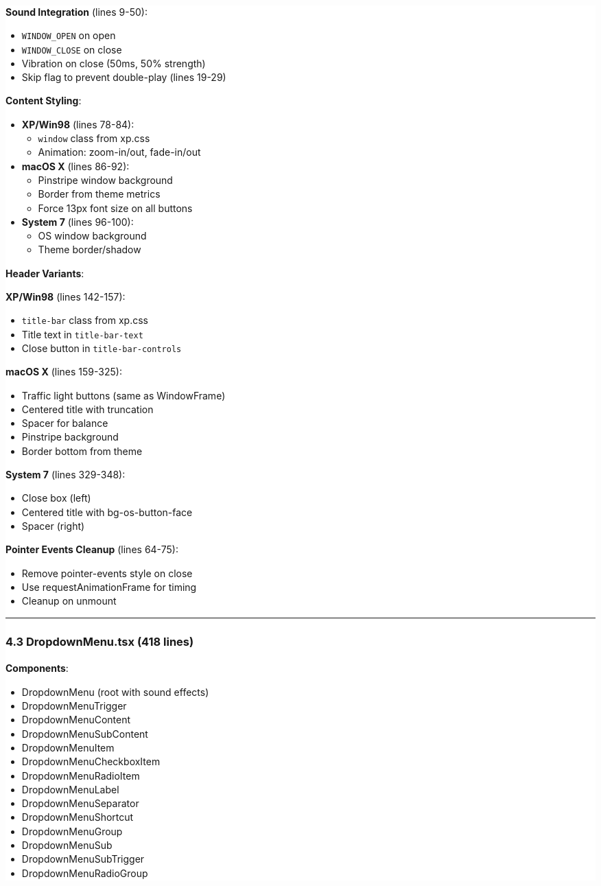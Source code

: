 **Sound Integration** (lines 9-50):
- `WINDOW_OPEN` on open
- `WINDOW_CLOSE` on close
- Vibration on close (50ms, 50% strength)
- Skip flag to prevent double-play (lines 19-29)

**Content Styling**:
- **XP/Win98** (lines 78-84):
  - `window` class from xp.css
  - Animation: zoom-in/out, fade-in/out
- **macOS X** (lines 86-92):
  - Pinstripe window background
  - Border from theme metrics
  - Force 13px font size on all buttons
- **System 7** (lines 96-100):
  - OS window background
  - Theme border/shadow

**Header Variants**:

**XP/Win98** (lines 142-157):
- `title-bar` class from xp.css
- Title text in `title-bar-text`
- Close button in `title-bar-controls`

**macOS X** (lines 159-325):
- Traffic light buttons (same as WindowFrame)
- Centered title with truncation
- Spacer for balance
- Pinstripe background
- Border bottom from theme

**System 7** (lines 329-348):
- Close box (left)
- Centered title with bg-os-button-face
- Spacer (right)

**Pointer Events Cleanup** (lines 64-75):
- Remove pointer-events style on close
- Use requestAnimationFrame for timing
- Cleanup on unmount

---

### 4.3 DropdownMenu.tsx (418 lines)

**Components**:
- DropdownMenu (root with sound effects)
- DropdownMenuTrigger
- DropdownMenuContent
- DropdownMenuSubContent
- DropdownMenuItem
- DropdownMenuCheckboxItem
- DropdownMenuRadioItem
- DropdownMenuLabel
- DropdownMenuSeparator
- DropdownMenuShortcut
- DropdownMenuGroup
- DropdownMenuSub
- DropdownMenuSubTrigger
- DropdownMenuRadioGroup
